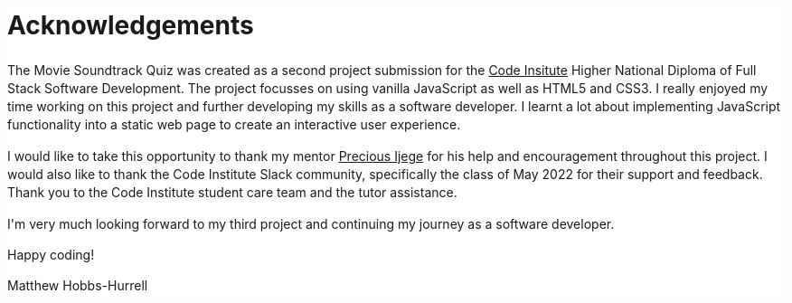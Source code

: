# Acknowledgements

The Movie Soundtrack Quiz was created as a second project submission for the [Code Insitute](https://codeinstitute.net/) Higher National Diploma of Full Stack Software Development. The project focusses on using vanilla JavaScript as well as HTML5 and CSS3. I really enjoyed my time working on this project and further developing my skills as a software developer. I learnt a lot about implementing JavaScript functionality into a static web page to create an interactive user experience. 

I would like to take this opportunity to thank my mentor [Precious Ijege](https://www.linkedin.com/in/precious-ijege-908a00168/) for his help and encouragement throughout this project. I would also like to thank the Code Institute Slack community, specifically the class of May 2022 for their support and feedback. Thank you to the Code Institute student care team and the tutor assistance. 

I'm very much looking forward to my third project and continuing my journey as a software developer. 

Happy coding!

Matthew Hobbs-Hurrell



